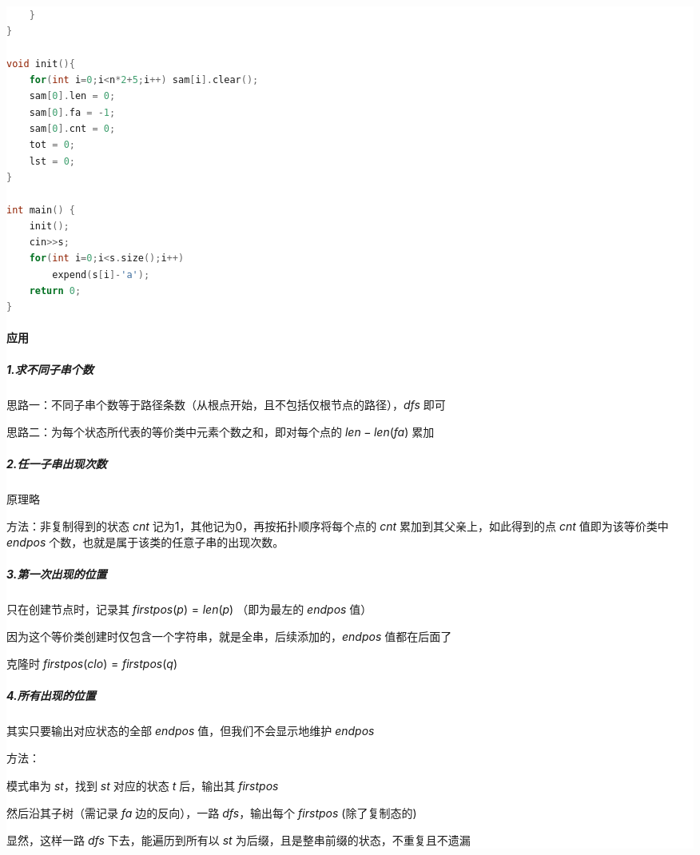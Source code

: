 ```c++
    }
}

void init(){
    for(int i=0;i<n*2+5;i++) sam[i].clear();
    sam[0].len = 0;
    sam[0].fa = -1;
    sam[0].cnt = 0;
    tot = 0;
    lst = 0;
}

int main() {
    init();
    cin>>s;
    for(int i=0;i<s.size();i++)
        expend(s[i]-'a');
    return 0;
}
```



#### 应用

##### 1.求不同子串个数

思路一：不同子串个数等于路径条数（从根点开始，且不包括仅根节点的路径），$dfs$ 即可

思路二：为每个状态所代表的等价类中元素个数之和，即对每个点的 $len - len(fa)$ 累加

##### 2.任一子串出现次数

原理略

方法：非复制得到的状态 $cnt$ 记为1，其他记为0，再按拓扑顺序将每个点的 $cnt$ 累加到其父亲上，如此得到的点 $cnt$ 值即为该等价类中 $endpos$ 个数，也就是属于该类的任意子串的出现次数。

##### 3.第一次出现的位置

只在创建节点时，记录其 $firstpos(p) = len(p)$ （即为最左的 $endpos$ 值）

因为这个等价类创建时仅包含一个字符串，就是全串，后续添加的，$endpos$ 值都在后面了

克隆时 $firstpos(clo) = firstpos(q)$ 

##### 4.所有出现的位置

其实只要输出对应状态的全部 $endpos$ 值，但我们不会显示地维护 $endpos$

方法：

模式串为 $st$，找到 $st$ 对应的状态 $t$ 后，输出其 $firstpos$

然后沿其子树（需记录 $fa$ 边的反向），一路 $dfs$，输出每个 $firstpos$ (除了复制态的)

显然，这样一路 $dfs$ 下去，能遍历到所有以 $st$ 为后缀，且是整串前缀的状态，不重复且不遗漏
